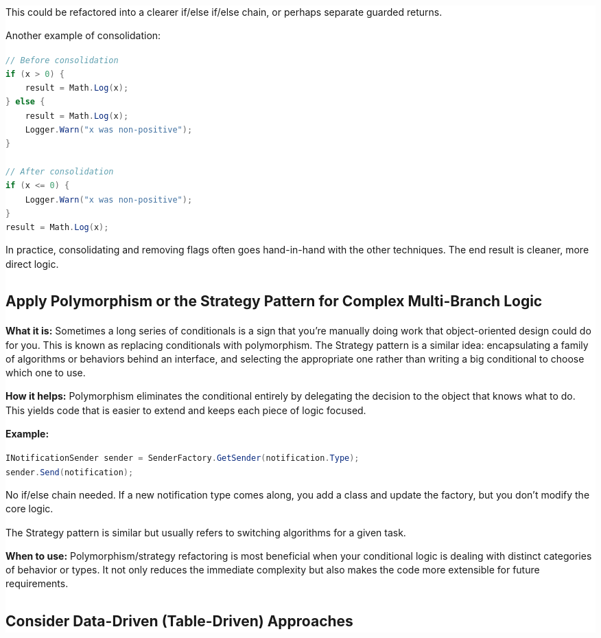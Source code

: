 ```csharp
```

This could be refactored into a clearer if/else if/else chain, or perhaps separate guarded returns.

Another example of consolidation:

```csharp
// Before consolidation
if (x > 0) {
    result = Math.Log(x);
} else {
    result = Math.Log(x);
    Logger.Warn("x was non-positive");
}

// After consolidation
if (x <= 0) {
    Logger.Warn("x was non-positive");
}
result = Math.Log(x);
```

In practice, consolidating and removing flags often goes hand-in-hand with the other techniques. The end result is cleaner, more direct logic.

## Apply Polymorphism or the Strategy Pattern for Complex Multi-Branch Logic

**What it is:** Sometimes a long series of conditionals is a sign that you’re manually doing work that object-oriented design could do for you. This is known as replacing conditionals with polymorphism. The Strategy pattern is a similar idea: encapsulating a family of algorithms or behaviors behind an interface, and selecting the appropriate one rather than writing a big conditional to choose which one to use.

**How it helps:** Polymorphism eliminates the conditional entirely by delegating the decision to the object that knows what to do. This yields code that is easier to extend and keeps each piece of logic focused.

**Example:**

```csharp
INotificationSender sender = SenderFactory.GetSender(notification.Type);
sender.Send(notification);
```

No if/else chain needed. If a new notification type comes along, you add a class and update the factory, but you don’t modify the core logic.

The Strategy pattern is similar but usually refers to switching algorithms for a given task.

**When to use:** Polymorphism/strategy refactoring is most beneficial when your conditional logic is dealing with distinct categories of behavior or types. It not only reduces the immediate complexity but also makes the code more extensible for future requirements.

## Consider Data-Driven (Table-Driven) Approaches
